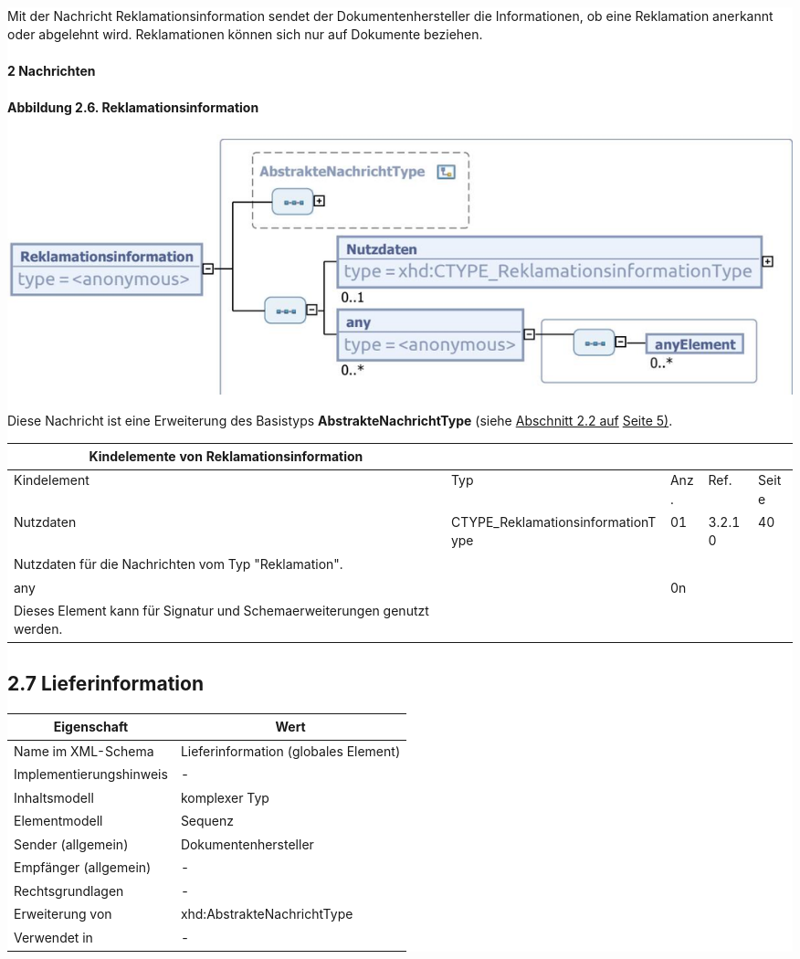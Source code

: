 Mit der Nachricht Reklamationsinformation sendet der Dokumentenhersteller die Informationen, ob eine Reklamation anerkannt oder abgelehnt wird. Reklamationen können sich nur auf Dokumente beziehen.

#### 2 Nachrichten

#### <span id="page-15-1"></span>**Abbildung 2.6. Reklamationsinformation**

![](_page_15_Figure_2.jpeg)

Diese Nachricht ist eine Erweiterung des Basistyps **AbstrakteNachrichtType** (siehe [Abschnitt 2.2 auf](#page-10-2) [Seite 5\)](#page-10-2).

| Kindelemente von Reklamationsinformation                                 |                                   |      |        |       |
|--------------------------------------------------------------------------|-----------------------------------|------|--------|-------|
| Kindelement                                                              | Typ                               | Anz. | Ref.   | Seite |
| Nutzdaten                                                                | CTYPE_ReklamationsinformationType | 01   | 3.2.10 | 40    |
| Nutzdaten für die Nachrichten vom Typ "Reklamation".                     |                                   |      |        |       |
| any                                                                      |                                   | 0n   |        |       |
| Dieses Element kann für Signatur und Schemaerweiterungen genutzt werden. |                                   |      |        |       |

## <span id="page-15-0"></span>2.7 Lieferinformation

| Eigenschaft             | Wert                                 |
|-------------------------|--------------------------------------|
| Name im XML-Schema      | Lieferinformation (globales Element) |
| Implementierungshinweis | -                                    |
| Inhaltsmodell           | komplexer Typ                        |
| Elementmodell           | Sequenz                              |
| Sender (allgemein)      | Dokumentenhersteller                 |
| Empfänger (allgemein)   | -                                    |
| Rechtsgrundlagen        | -                                    |
| Erweiterung von         | xhd:AbstrakteNachrichtType           |
| Verwendet in            | -                                    |
